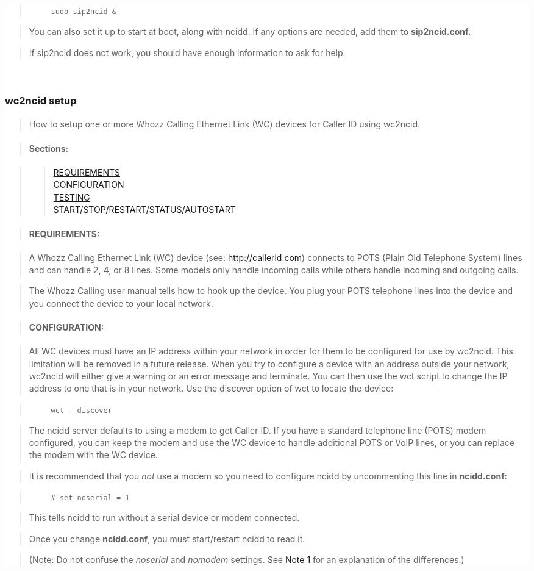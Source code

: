 >          sudo sip2ncid &

> You can also set it up to start at boot, along with ncidd.  If any options
  are needed, add them to **sip2ncid.conf**.

> If sip2ncid does not work, you should have enough information to ask for help.

<br>

### <a name="gateways_wc"></a>wc2ncid setup

> How to setup one or more Whozz Calling Ethernet Link (WC) devices for
 Caller ID using wc2ncid.

> #### Sections:

>>  [REQUIREMENTS](#gateways_wcr)  
    [CONFIGURATION](#gateways_wcc)  
    [TESTING](#gateways_wct)  
    [START/STOP/RESTART/STATUS/AUTOSTART](#gateways_wcs)  

> #### <a name="gateways_wcr"></a>REQUIREMENTS:

> A Whozz Calling Ethernet Link (WC) device (see: http://callerid.com)
  connects to POTS (Plain Old Telephone System) lines and can handle
  2, 4, or 8 lines.  Some models only handle incoming calls while
  others handle incoming and outgoing calls.

> The Whozz Calling user manual tells how to hook up the device.
  You plug your POTS telephone lines into the device and you connect
  the device to your local network.

> #### <a name="gateways_wcc"></a>CONFIGURATION:

> All WC devices must have an IP address within your network in order
  for them to be configured for use by wc2ncid.  This limitation will
  be removed in a future release.  When you try to configure a device
  with an address outside your network, wc2ncid will either give a warning
  or an error message and terminate.  You can then use the wct script to
  change the IP address to one that is in your network.  Use the discover
  option of wct to locate the device:

>          wct --discover

> The ncidd server defaults to using a modem to get Caller ID.  If
  you have a standard telephone line (POTS) modem configured, you
  can keep the modem and use the WC device to handle additional
  POTS or VoIP lines, or you can replace the modem with the WC device.

> It is recommended that you *not* use a modem so you need to configure ncidd
  by uncommenting this line in **ncidd.conf**:

>          # set noserial = 1

> This tells ncidd to run without a serial device or modem connected.

> Once you change **ncidd.conf**, you must start/restart ncidd to read it.

> (Note: Do not confuse the *noserial* and *nomodem* settings.
  See [Note 1](#gateways_note1) for an explanation of the differences.)
